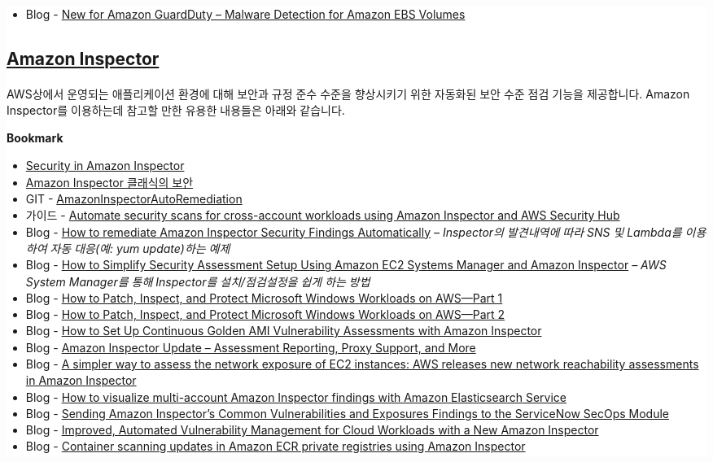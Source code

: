 * Blog - [New for Amazon GuardDuty – Malware Detection for Amazon EBS Volumes](https://aws.amazon.com/blogs/aws/new-for-amazon-guardduty-malware-detection-for-amazon-ebs-volumes/)

## [Amazon Inspector](https://aws.amazon.com/ko/inspector/)

AWS상에서 운영되는 애플리케이션 환경에 대해 보안과 규정 준수 수준을 향상시키기 위한 자동화된 보안 수준 점검 기능을 제공합니다. Amazon Inspector를 이용하는데 참고할 만한 유용한 내용들은 아래와 같습니다.

**Bookmark**

* [Security in Amazon Inspector](https://docs.aws.amazon.com/ko_kr/inspector/latest/user/security.html)
* [Amazon Inspector 클래식의 보안](https://docs.aws.amazon.com/ko_kr/inspector/latest/userguide/security.html)
* GIT - [AmazonInspectorAutoRemediation](https://github.com/awslabs/amazon-inspector-auto-remediate)
* 가이드 - [Automate security scans for cross-account workloads using Amazon Inspector and AWS Security Hub](https://docs.aws.amazon.com/ko_kr/prescriptive-guidance/latest/patterns/automate-security-scans-for-cross-account-workloads-using-amazon-inspector-and-aws-security-hub.html)
* Blog - [How to remediate Amazon Inspector Security Findings Automatically](https://aws.amazon.com/ko/blogs/security/how-to-remediate-amazon-inspector-security-findings-automatically/) _– Inspector의 발견내역에 따라 SNS 및 Lambda를 이용하여 자동 대응(예: yum update)하는 예제_
* Blog - [How to Simplify Security Assessment Setup Using Amazon EC2 Systems Manager and Amazon Inspector](https://aws.amazon.com/ko/blogs/security/how-to-simplify-security-assessment-setup-using-ec2-systems-manager-and-amazon-inspector/) _– AWS System Manager를 통해 Inspector를 설치/점검설정을 쉽게 하는 방법_
* Blog - [How to Patch, Inspect, and Protect Microsoft Windows Workloads on AWS—Part 1](https://aws.amazon.com/ko/blogs/security/how-to-patch-inspect-and-protect-microsoft-windows-workloads-on-aws-part-1/)
* Blog - [How to Patch, Inspect, and Protect Microsoft Windows Workloads on AWS—Part 2](https://aws.amazon.com/blogs/security/how-to-patch-inspect-and-protect-microsoft-windows-workloads-on-aws-part-2/)
* Blog - [How to Set Up Continuous Golden AMI Vulnerability Assessments with Amazon Inspector](https://aws.amazon.com/blogs/security/how-to-set-up-continuous-golden-ami-vulnerability-assessments-with-amazon-inspector/)
* Blog - [Amazon Inspector Update – Assessment Reporting, Proxy Support, and More](https://aws.amazon.com/blogs/aws/amazon-inspector-update-assessment-reporting-proxy-support-and-more/)
* Blog - [A simpler way to assess the network exposure of EC2 instances: AWS releases new network reachability assessments in Amazon Inspector](https://aws.amazon.com/blogs/security/amazon-inspector-assess-network-exposure-ec2-instances-aws-network-reachability-assessments/)
* Blog - [How to visualize multi-account Amazon Inspector findings with Amazon Elasticsearch Service](https://aws.amazon.com/blogs/security/how-to-visualize-multi-account-amazon-inspector-findings-with-amazon-elasticsearch-service/)
* Blog - [Sending Amazon Inspector’s Common Vulnerabilities and Exposures Findings to the ServiceNow SecOps Module](https://aws.amazon.com/blogs/apn/sending-amazon-inspector-common-vulnerabilities-and-exposures-findings-to-the-servicenow-secops-module/)
* Blog - [Improved, Automated Vulnerability Management for Cloud Workloads with a New Amazon Inspector](https://aws.amazon.com/ko/blogs/aws/improved-automated-vulnerability-management-for-cloud-workloads-with-a-new-amazon-inspector/)
* Blog - [Container scanning updates in Amazon ECR private registries using Amazon Inspector](https://aws.amazon.com/ko/blogs/containers/container-scanning-updates-in-amazon-ecr-private-registries-using-amazon-inspector/)
